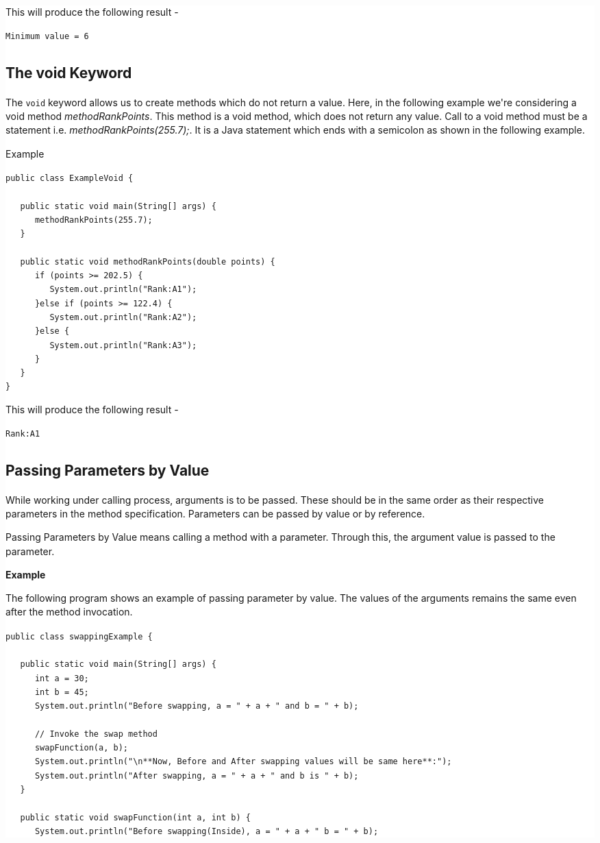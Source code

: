 This will produce the following result -
```
Minimum value = 6
```
The void Keyword
----------------

The `void` keyword allows us to create methods which do not return a value. Here, in the following example we're considering a void method *methodRankPoints*. This method is a void method, which does not return any value. Call to a void method must be a statement i.e. *methodRankPoints(255.7);*. It is a Java statement which ends with a semicolon as shown in the following example.

Example

```
public class ExampleVoid {

   public static void main(String[] args) {
      methodRankPoints(255.7);
   }

   public static void methodRankPoints(double points) {
      if (points >= 202.5) {
         System.out.println("Rank:A1");
      }else if (points >= 122.4) {
         System.out.println("Rank:A2");
      }else {
         System.out.println("Rank:A3");
      }
   }
}
```

This will produce the following result -
```
Rank:A1
```

Passing Parameters by Value
---------------------------

While working under calling process, arguments is to be passed. These should be in the same order as their respective parameters in the method specification. Parameters can be passed by value or by reference.

Passing Parameters by Value means calling a method with a parameter. Through this, the argument value is passed to the parameter.

**Example**

The following program shows an example of passing parameter by value. The values of the arguments remains the same even after the method invocation.

```
public class swappingExample {

   public static void main(String[] args) {
      int a = 30;
      int b = 45;
      System.out.println("Before swapping, a = " + a + " and b = " + b);

      // Invoke the swap method
      swapFunction(a, b);
      System.out.println("\n**Now, Before and After swapping values will be same here**:");
      System.out.println("After swapping, a = " + a + " and b is " + b);
   }

   public static void swapFunction(int a, int b) {
      System.out.println("Before swapping(Inside), a = " + a + " b = " + b);
```